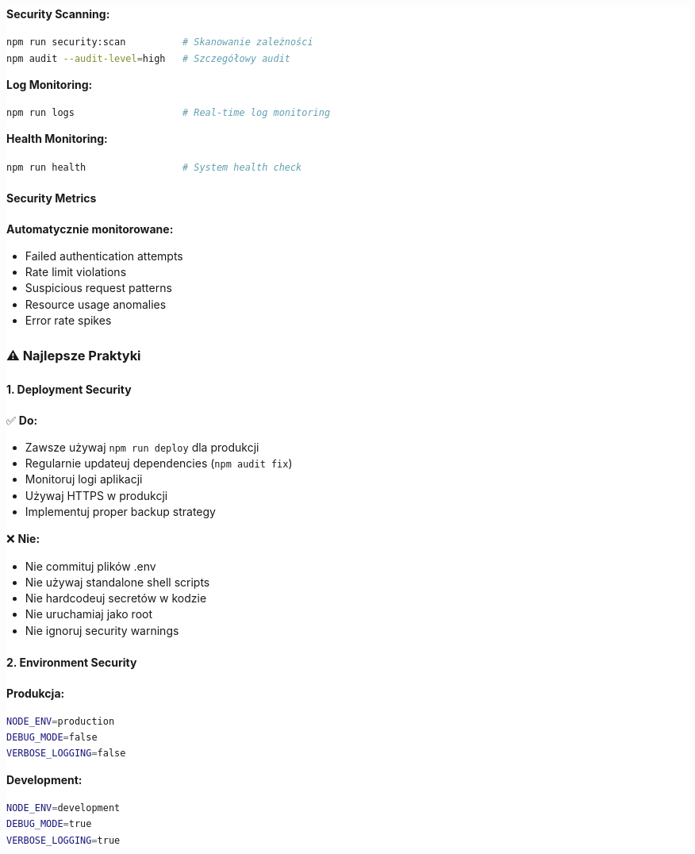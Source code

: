 **Security Scanning:**
```bash
npm run security:scan          # Skanowanie zależności
npm audit --audit-level=high   # Szczegółowy audit
```

**Log Monitoring:**
```bash
npm run logs                   # Real-time log monitoring
```

**Health Monitoring:**
```bash
npm run health                 # System health check
```

#### Security Metrics

**Automatycznie monitorowane:**
- Failed authentication attempts
- Rate limit violations
- Suspicious request patterns
- Resource usage anomalies
- Error rate spikes

### ⚠️ Najlepsze Praktyki

#### 1. Deployment Security

✅ **Do:**
- Zawsze używaj `npm run deploy` dla produkcji
- Regularnie updateuj dependencies (`npm audit fix`)
- Monitoruj logi aplikacji
- Używaj HTTPS w produkcji
- Implementuj proper backup strategy

❌ **Nie:**
- Nie commituj plików .env
- Nie używaj standalone shell scripts
- Nie hardcodeuj secretów w kodzie
- Nie uruchamiaj jako root
- Nie ignoruj security warnings

#### 2. Environment Security

**Produkcja:**
```bash
NODE_ENV=production
DEBUG_MODE=false
VERBOSE_LOGGING=false
```

**Development:**
```bash
NODE_ENV=development
DEBUG_MODE=true
VERBOSE_LOGGING=true
```
